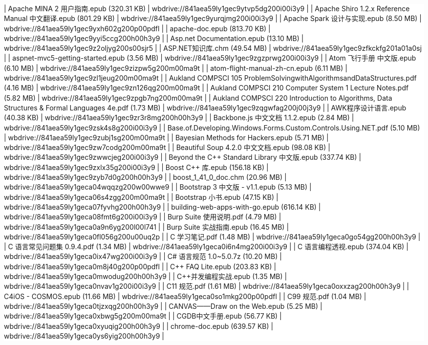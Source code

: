 | Apache MINA 2 用户指南.epub (320.31 KB) | wbdrive://841aea59ly1gec9ytvp5dg200i00i3y9 |
| Apache Shiro 1.2.x Reference Manual 中文翻译.epub (801.29 KB) | wbdrive://841aea59ly1gec9yurqjmg200i00i3y9 |
| Apache Spark 设计与实现.epub (8.50 MB) | wbdrive://841aea59ly1gec9yxh602g200p00pdfl |
| apache-doc.epub (813.70 KB) | wbdrive://841aea59ly1gec9yyi5ccg200h00h3y9 |
| Asp.net Documentation.epub (13.10 MB) | wbdrive://841aea59ly1gec9z2oljyg200s00sjr5 |
| ASP.NET知识库.chm (49.54 MB) | wbdrive://841aea59ly1gec9zfkckfg201a01a0sj |
| aspnet-mvc5-getting-started.epub (3.56 MB) | wbdrive://841aea59ly1gec9zgzprwg200i00i3y9 |
| Atom 飞行手册 中文版.epub (6.10 MB) | wbdrive://841aea59ly1gec9zizpw5g200m00ma9t |
| atom-flight-manual-zh-cn.epub (6.11 MB) | wbdrive://841aea59ly1gec9zl1jeug200m00ma9t |
| Aukland COMPSCI 105 ProblemSolvingwithAlgorithmsandDataStructures.pdf (4.16 MB) | wbdrive://841aea59ly1gec9zn126qg200m00ma9t |
| Aukland COMPSCI 210 Computer System 1 Lecture Notes.pdf (5.82 MB) | wbdrive://841aea59ly1gec9zpgb7ng200m00ma9t |
| Aukland COMPSCI 220 Introduction to Algorithms, Data Structures & Formal Languages 4e.pdf (1.73 MB) | wbdrive://841aea59ly1gec9zqgwfag200j00j3y9 |
| AWK程序设计语言.epub (40.38 KB) | wbdrive://841aea59ly1gec9zr3r8mg200h00h3y9 |
| Backbone.js 中文文档 1.1.2.epub (2.84 MB) | wbdrive://841aea59ly1gec9zsk4s8g200i00i3y9 |
| Base.of.Developing.Windows.Forms.Custom.Controls.Using.NET.pdf (5.10 MB) | wbdrive://841aea59ly1gec9zubj1sg200m00ma9t |
| Bayesian Methods for Hackers.epub (5.71 MB) | wbdrive://841aea59ly1gec9zw7codg200m00ma9t |
| Beautiful Soup 4.2.0 中文文档.epub (98.08 KB) | wbdrive://841aea59ly1gec9zwwcjeg200i00i3y9 |
| Beyond the C++ Standard Library 中文版.epub (337.74 KB) | wbdrive://841aea59ly1gec9zxlx35g200i00i3y9 |
| Boost C++ 库.epub (156.18 KB) | wbdrive://841aea59ly1gec9zyb7d0g200h00h3y9 |
| boost_1_41_0_doc.chm (20.96 MB) | wbdrive://841aea59ly1geca04wqqzg200w00wwe9 |
| Bootstrap 3 中文版 - v1.1.epub (5.13 MB) | wbdrive://841aea59ly1geca06s4zgg200m00ma9t |
| Bootstrap 小书.epub (47.15 KB) | wbdrive://841aea59ly1geca07fyvhg200h00h3y9 |
| building-web-apps-with-go.epub (616.14 KB) | wbdrive://841aea59ly1geca08fmt6g200i00i3y9 |
| Burp Suite 使用说明.pdf (4.79 MB) | wbdrive://841aea59ly1geca0a9n6yg200l00l741 |
| Burp Suite 实战指南.epub (16.45 MB) | wbdrive://841aea59ly1geca0fl056g200u00uq2p |
| C 学习笔记.pdf (1.48 MB) | wbdrive://841aea59ly1geca0go54gg200h00h3y9 |
| C 语言常见问题集 0.9.4.pdf (1.34 MB) | wbdrive://841aea59ly1geca0i6n4mg200i00i3y9 |
| C 语言编程透视.epub (374.04 KB) | wbdrive://841aea59ly1geca0ix47wg200i00i3y9 |
| C# 语言规范 1.0~5.0.7z (10.20 MB) | wbdrive://841aea59ly1geca0m8j40g200p00pdfl |
| C++ FAQ Lite.epub (203.83 KB) | wbdrive://841aea59ly1geca0mwodug200h00h3y9 |
| C++并发编程实战.epub (1.35 MB) | wbdrive://841aea59ly1geca0nvav1g200i00i3y9 |
| C11 规范.pdf (1.61 MB) | wbdrive://841aea59ly1geca0oxxzag200h00h3y9 |
| C4iOS - COSMOS.epub (11.66 MB) | wbdrive://841aea59ly1geca0so1mkg200p00pdfl |
| C99 规范.pdf (1.04 MB) | wbdrive://841aea59ly1geca0tjzxqg200h00h3y9 |
| CANVAS——Draw on the Web.epub (5.25 MB) | wbdrive://841aea59ly1geca0xbwg5g200m00ma9t |
| CGDB中文手册.epub (56.77 KB) | wbdrive://841aea59ly1geca0xyuqig200h00h3y9 |
| chrome-doc.epub (639.57 KB) | wbdrive://841aea59ly1geca0ys6yig200h00h3y9 |
